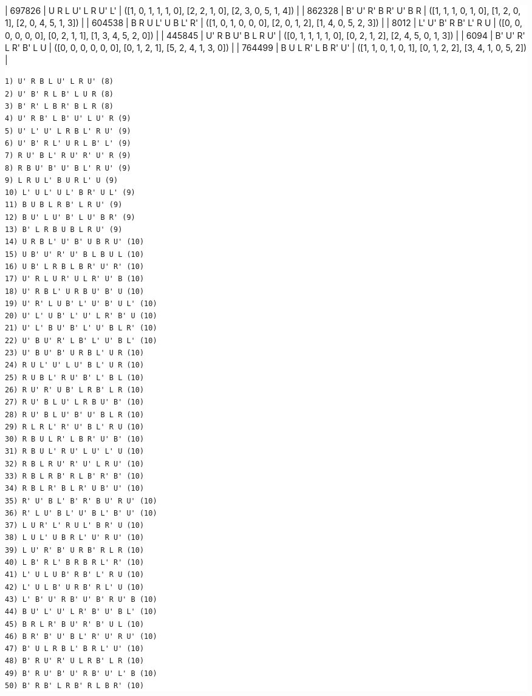 | 697826 | U R L U' L R U' L' | ([1, 0, 1, 1, 1, 0], [2, 2, 1, 0], [2, 3, 0, 5, 1, 4]) |
| 862328 | B' U' R' B R' U' B R | ([1, 1, 1, 0, 1, 0], [1, 2, 0, 1], [2, 0, 4, 5, 1, 3]) |
| 604538 | B R U L' U B L' R' | ([1, 0, 1, 0, 0, 0], [2, 0, 1, 2], [1, 4, 0, 5, 2, 3]) |
| 8012 | L' U' B' R B' L' R U | ([0, 0, 0, 0, 0, 0], [0, 2, 1, 1], [1, 3, 4, 5, 2, 0]) |
| 445845 | U' R B U' B L R U' | ([0, 1, 1, 1, 1, 0], [0, 2, 1, 2], [2, 4, 5, 0, 1, 3]) |
| 6094 | B' U' R' L R' B' L U | ([0, 0, 0, 0, 0, 0], [0, 1, 2, 1], [5, 2, 4, 1, 3, 0]) |
| 764499 | B U L R' L B R' U' | ([1, 1, 0, 1, 0, 1], [0, 1, 2, 2], [3, 4, 1, 0, 5, 2]) |


```
1) U' R B L U' L R U' (8)
2) U' B' R L B' L U R (8)
3) B' R' L B R' B L R (8)
4) U' R B' L B' U' L U' R (9)
5) U' L' U' L R B L' R U' (9)
6) U' B' R L' U R L B' L' (9)
7) R U' B L' R U' R' U' R (9)
8) R B U' B' U' B L' R U' (9)
9) L R U L' B U R L' U (9)
10) L' U L' U L' B R' U L' (9)
11) B U B L R B' L R U' (9)
12) B U' L U' B' L U' B R' (9)
13) B' L R B U B L R U' (9)
14) U R B L' U' B' U B R U' (10)
15) U B' U' R' U' B L B U L (10)
16) U B' L R B L B R' U' R' (10)
17) U' R L U R' U L R' U' B (10)
18) U' R B L' U R B U' B' U (10)
19) U' R' L U B' L' U' B' U L' (10)
20) U' L' U B' L' U' L R' B' U (10)
21) U' L' B U' B' L' U' B L R' (10)
22) U' B U' R' L B' L' U' B L' (10)
23) U' B U' B' U R B L' U R (10)
24) R U L' U' L U' B L' U R (10)
25) R U B L' R U' B' L' B L (10)
26) R U' R' U B' L R B' L R (10)
27) R U' B L U' L R B U' B' (10)
28) R U' B L U' B' U' B L R (10)
29) R L R L' R' U' B L' R U (10)
30) R B U L R' L B R' U' B' (10)
31) R B U L' R U' L U' L' U (10)
32) R B L R U' R' U' L R U' (10)
33) R B L R B' R L B' R' B' (10)
34) R B L R' B L R' U B' U' (10)
35) R' U' B L' B' R' B U' R U' (10)
36) R' L U' B L' U' B L' B' U' (10)
37) L U R' L' R U L' B R' U (10)
38) L U L' U B R L' U' R U' (10)
39) L U' R' B' U R B' R L R (10)
40) L B' R L' B R B R L' R' (10)
41) L' U L U B' R B' L' R U (10)
42) L' U L B' U R B' R L' U (10)
43) L' B' U' R B' U' B' R U' B (10)
44) B U' L' U' L R' B' U' B L' (10)
45) B R L R' B U' R' B' U L (10)
46) B R' B' U' B L' R' U' R U' (10)
47) B' U L R B L' B R L' U' (10)
48) B' R U' R' U L R B' L R (10)
49) B' R U' B' U' R B' U' L' B (10)
50) B' R B' L R B' R L B R' (10)
```